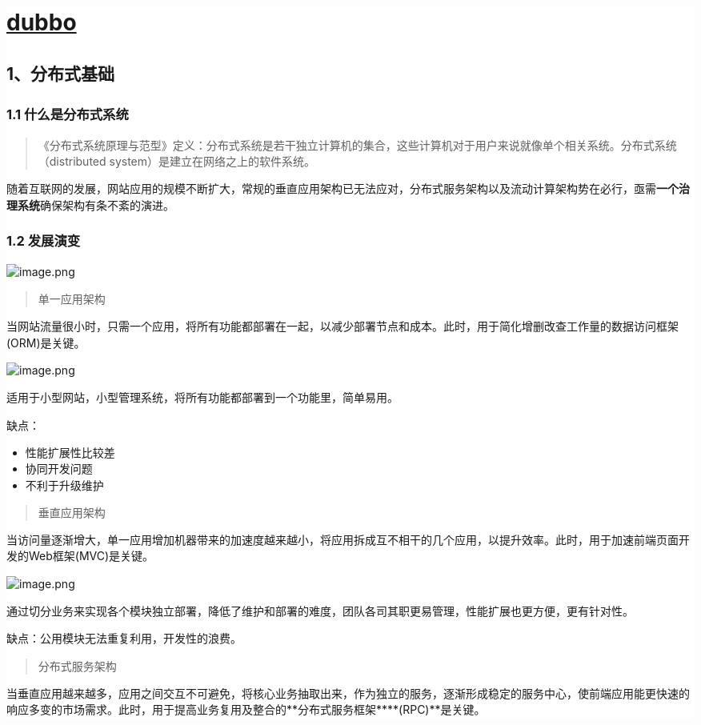 # [dubbo](https://www.yuque.com/xialuodideshougao/tcriy3/vecruv)
## 1、分布式基础



### 1.1 什么是分布式系统

> 《分布式系统原理与范型》定义：分布式系统是若干独立计算机的集合，这些计算机对于用户来说就像单个相关系统。分布式系统（distributed system）是建立在网络之上的软件系统。



随着互联网的发展，网站应用的规模不断扩大，常规的垂直应用架构已无法应对，分布式服务架构以及流动计算架构势在必行，亟需**一个治理系统**确保架构有条不紊的演进。





### 1.2 发展演变

![image.png](https://cdn.nlark.com/yuque/0/2021/png/12759906/1619753043844-1629b6c6-4949-4f4e-ae49-d8ae955f5cc6.png)



> 单一应用架构

当网站流量很小时，只需一个应用，将所有功能都部署在一起，以减少部署节点和成本。此时，用于简化增删改查工作量的数据访问框架(ORM)是关键。

![image.png](https://cdn.nlark.com/yuque/0/2021/png/12759906/1619972059144-444801d9-49bb-4d50-8975-b0d01320b556.png)

适用于小型网站，小型管理系统，将所有功能都部署到一个功能里，简单易用。

缺点：

- 性能扩展性比较差
- 协同开发问题
- 不利于升级维护



> 垂直应用架构

当访问量逐渐增大，单一应用增加机器带来的加速度越来越小，将应用拆成互不相干的几个应用，以提升效率。此时，用于加速前端页面开发的Web框架(MVC)是关键。



![image.png](https://cdn.nlark.com/yuque/0/2021/png/12759906/1619972141382-65132b1c-0872-40b7-9f0a-b06d222e782c.png)



通过切分业务来实现各个模块独立部署，降低了维护和部署的难度，团队各司其职更易管理，性能扩展也更方便，更有针对性。

缺点：公用模块无法重复利用，开发性的浪费。



> 分布式服务架构

当垂直应用越来越多，应用之间交互不可避免，将核心业务抽取出来，作为独立的服务，逐渐形成稳定的服务中心，使前端应用能更快速的响应多变的市场需求。此时，用于提高业务复用及整合的**分布式服务框架****(RPC)**是关键。

